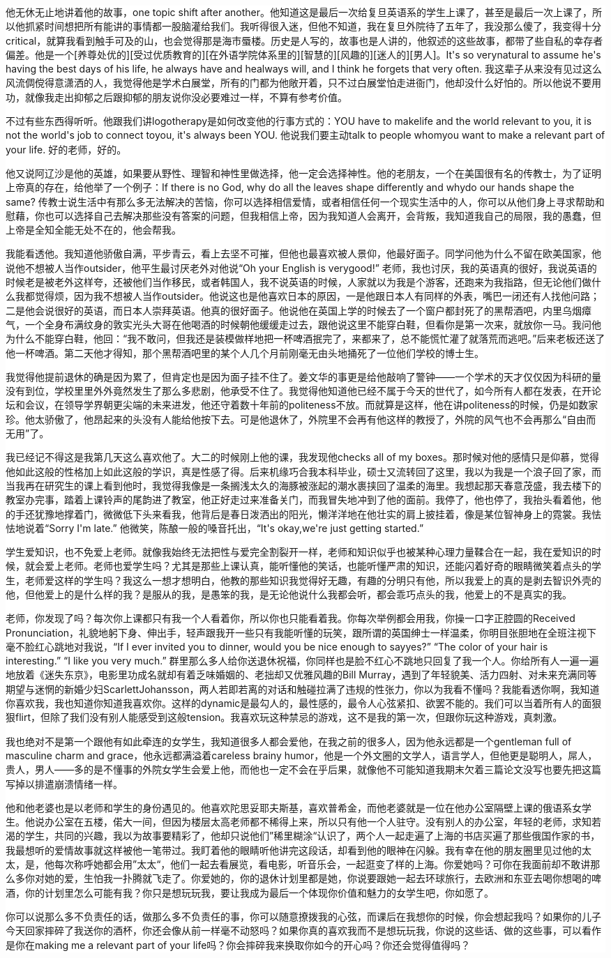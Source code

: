 他无休无止地讲着他的故事，one topic shift after another。他知道这是最后一次给复旦英语系的学生上课了，甚至是最后一次上课了，所以他抓紧时间想把所有能讲的事情都一股脑灌给我们。我听得很入迷，但他不知道，我在复旦外院待了五年了，我没那么傻了，我变得十分critical，就算我看到触手可及的山，也会觉得那是海市蜃楼。历史是人写的，故事也是人讲的，他叙述的这些故事，都带了些自私的幸存者偏差。他是一个[养尊处优的][受过优质教育的][在外语学院体系里的][智慧的][风趣的][迷人的][男人]。It's so verynatural to assume he's having the best days of his life, he always have and healways will, and I think he forgets that very often. 我这辈子从来没有见过这么风流倜傥得意潇洒的人，我觉得他是学术白展堂，所有的门都为他敞开着，只不过白展堂怕走进衙门，他却没什么好怕的。所以他说不要用功，就像我走出抑郁之后跟抑郁的朋友说你没必要难过一样，不算有参考价值。

不过有些东西得听听。他跟我们讲logotherapy是如何改变他的行事方式的：YOU have to makelife and the world relevant to you, it is not the world's job to connect toyou, it's always been YOU. 他说我们要主动talk to people whomyou want to make a relevant part of your life. 好的老师，好的。

他又说阿辽沙是他的英雄，如果要从野性、理智和神性里做选择，他一定会选择神性。他的老朋友，一个在美国很有名的传教士，为了证明上帝真的存在，给他举了一个例子：If there is no God, why do all the leaves shape differently and whydo our hands shape the same? 传教士说生活中有那么多无法解决的苦恼，你可以选择相信爱情，或者相信任何一个现实生活中的人，你可以从他们身上寻求帮助和慰藉，你也可以选择自己去解决那些没有答案的问题，但我相信上帝，因为我知道人会离开，会背叛，我知道我自己的局限，我的愚蠢，但上帝是全知全能无处不在的，他会帮我。

我能看透他。我知道他骄傲自满，平步青云，看上去坚不可摧，但他也最喜欢被人景仰，他最好面子。同学问他为什么不留在欧美国家，他说他不想被人当作outsider，他平生最讨厌老外对他说“Oh your English is verygood!” 老师，我也讨厌，我的英语真的很好，我说英语的时候老是被老外这样夸，还被他们当作移民，或者韩国人，我不说英语的时候，人家就以为我是个游客，还跑来为我指路，但无论他们做什么我都觉得烦，因为我不想被人当作outsider。他说这也是他喜欢日本的原因，一是他跟日本人有同样的外表，嘴巴一闭还有人找他问路；二是他会说很好的英语，而日本人崇拜英语。他真的很好面子。他说他在英国上学的时候去了一个窗户都封死了的黑帮酒吧，内里乌烟瘴气，一个全身布满纹身的敦实光头大哥在他喝酒的时候朝他缓缓走过去，跟他说这里不能穿白鞋，但看你是第一次来，就放你一马。我问他为什么不能穿白鞋，他回：“我不敢问，但我还是装模做样地把一杯啤酒抿完了，来都来了，总不能慌忙灌了就落荒而逃吧。”后来老板还送了他一杯啤酒。第二天他才得知，那个黑帮酒吧里的某个人几个月前刚毫无由头地捅死了一位他们学校的博士生。

我觉得他提前退休的确是因为累了，但肯定也是因为面子挂不住了。姜文华的事更是给他敲响了警钟——一个学术的天才仅仅因为科研的量没有到位，学校里里外外竟然发生了那么多悲剧，他承受不住了。我觉得他知道他已经不属于今天的世代了，如今所有人都在发表，在开论坛和会议，在领导学界朝更尖端的未来进发，他还守着数十年前的politeness不放。而就算是这样，他在讲politeness的时候，仍是如数家珍。他太骄傲了，他昂起来的头没有人能给他按下去。可是他退休了，外院里不会再有他这样的教授了，外院的风气也不会再那么“自由而无用”了。

我已经记不得这是我第几天这么喜欢他了。大二的时候刚上他的课，我发现他checks all of my boxes。那时候对他的感情只是仰慕，觉得他如此这般的性格加上如此这般的学识，真是性感了得。后来机缘巧合我本科毕业，硕士又流转回了这里，我以为我是一个浪子回了家，而当我再在研究生的课上看到他时，我觉得我像是一条搁浅太久的海豚被涨起的潮水裹挟回了温柔的海里。我想起那天春意茂盛，我去楼下的教室办完事，踏着上课铃声的尾韵进了教室，他正好走过来准备关门，而我冒失地冲到了他的面前。我停了，他也停了，我抬头看着他，他的手还犹豫地撑着门，微微低下头来看我，他背后是春日泼洒出的阳光，懒洋洋地在他壮实的肩上披挂着，像是某位智神身上的霓裳。我怯怯地说着“Sorry I'm late.” 他微笑，陈酿一般的嗓音托出，“It's okay,we're just getting started.”

学生爱知识，也不免爱上老师。就像我始终无法把性与爱完全割裂开一样，老师和知识似乎也被某种心理力量鞣合在一起，我在爱知识的时候，就会爱上老师。老师也爱学生吗？尤其是那些上课认真，能听懂他的笑话，也能听懂严肃的知识，还能闪着好奇的眼睛微笑着点头的学生，老师爱这样的学生吗？我这么一想才想明白，他教的那些知识我觉得好无趣，有趣的分明只有他，所以我爱上的真的是剥去智识外壳的他，但他爱上的是什么样的我？是服从的我，是愚笨的我，是无论他说什么我都会听，都会乖巧点头的我，他爱上的不是真实的我。

老师，你发现了吗？每次你上课都只有我一个人看着你，所以你也只能看着我。你每次举例都会用我，你操一口字正腔圆的Received Pronunciation，礼貌地躬下身、伸出手，轻声跟我开一些只有我能听懂的玩笑，跟所谓的英国绅士一样温柔，你明目张胆地在全班注视下毫不脸红心跳地对我说，“If I ever invited you to dinner, would you be nice enough to sayyes?” “The color of your hair is interesting.” “I like you very much.” 群里那么多人给你送退休祝福，你同样也是脸不红心不跳地只回复了我一个人。你给所有人一遍一遍地放着《迷失东京》，电影里功成名就却有着乏味婚姻的、老拙却又优雅风趣的Bill Murray，遇到了年轻貌美、活力四射、对未来充满同等期望与迷惘的新婚少妇ScarlettJohansson，两人若即若离的对话和触碰拉满了违规的性张力，你以为我看不懂吗？我能看透你啊，我知道你喜欢我，我也知道你知道我喜欢你。这样的dynamic是最勾人的，最性感的，最令人心弦紧扣、欲罢不能的。我们可以当着所有人的面狠狠flirt，但除了我们没有别人能感受到这般tension。我喜欢玩这种禁忌的游戏，这不是我的第一次，但跟你玩这种游戏，真刺激。

我也绝对不是第一个跟他有如此牵连的女学生，我知道很多人都会爱他，在我之前的很多人，因为他永远都是一个gentleman full of masculine charm and grace，他永远都满溢着careless brainy humor，他是一个外文圈的文学人，语言学人，但他更是聪明人，屌人，贵人，男人——多的是不懂事的外院女学生会爱上他，而他也一定不会在乎后果，就像他不可能知道我期末欠着三篇论文没写也要先把这篇写掉以排遣崩溃情绪一样。

他和他老婆也是以老师和学生的身份遇见的。他喜欢陀思妥耶夫斯基，喜欢普希金，而他老婆就是一位在他办公室隔壁上课的俄语系女学生。他说办公室在五楼，偌大一间，但因为楼层太高老师都不稀得上来，所以只有他一个人驻守。没有别人的办公室，年轻的老师，求知若渴的学生，共同的兴趣，我以为故事要精彩了，他却只说他们”稀里糊涂“认识了，两个人一起走遍了上海的书店买遍了那些俄国作家的书，我最想听的爱情故事就这样被他一笔带过。我盯着他的眼睛听他讲完这段话，却看到他的眼神在闪躲。我有幸在他的朋友圈里见过他的太太，是，他每次称呼她都会用”太太“，他们一起去看展览，看电影，听音乐会，一起逛变了样的上海。你爱她吗？可你在我面前却不敢讲那么多你对她的爱，生怕我一扑腾就飞走了。你爱她的，你的退休计划里都是她，你说要跟她一起去环球旅行，去欧洲和东亚去喝你想喝的啤酒，你的计划里怎么可能有我？你只是想玩玩我，要让我成为最后一个体现你价值和魅力的女学生吧，你如愿了。

你可以说那么多不负责任的话，做那么多不负责任的事，你可以随意撩拨我的心弦，而课后在我想你的时候，你会想起我吗？如果你的儿子今天回家摔碎了我送你的酒杯，你还会像从前一样毫不动怒吗？如果你真的喜欢我而不是想玩玩我，你说的这些话、做的这些事，可以看作是你在making me a relevant part of your life吗？你会摔碎我来换取你如今的开心吗？你还会觉得值得吗？
